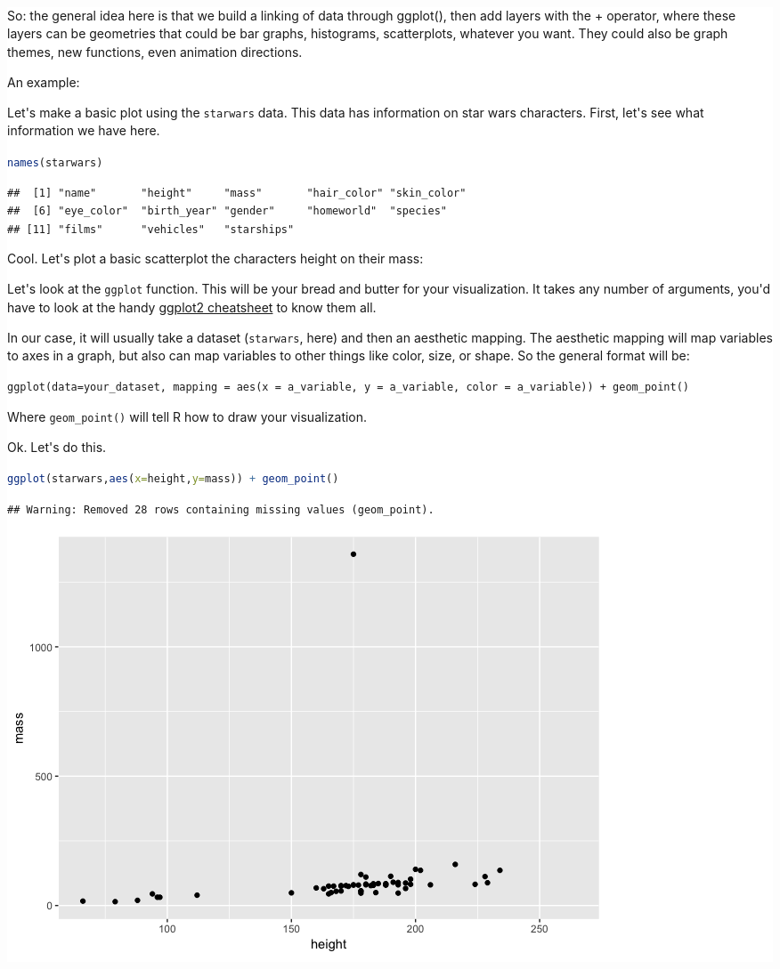 So: the general idea here is that we build a linking of data through ggplot(), then add layers with the + operator, where these layers can be geometries that could be bar graphs, histograms, scatterplots, whatever you want. They could also be graph themes, new functions, even animation directions.

An example:

Let's make a basic plot using the `starwars` data. This data has information on star wars characters. First, let's see what information we have here.


```r
names(starwars)
```

```
##  [1] "name"       "height"     "mass"       "hair_color" "skin_color"
##  [6] "eye_color"  "birth_year" "gender"     "homeworld"  "species"   
## [11] "films"      "vehicles"   "starships"
```

Cool. Let's plot a basic scatterplot the characters height on their mass:

Let's look at the `ggplot` function. This will be your bread and butter for your visualization. It takes any number of arguments, you'd have to look at the handy [ggplot2 cheatsheet](https://www.rstudio.com/wp-content/uploads/2015/03/ggplot2-cheatsheet.pdf) to know them all. 

In our case, it will usually take a dataset (`starwars`, here) and then an aesthetic mapping. The aesthetic mapping will map variables to axes in a graph, but also can map variables to other things like color, size, or shape. So the general format will be:

`ggplot(data=your_dataset, mapping = aes(x = a_variable, y = a_variable, color = a_variable)) + geom_point()`

Where `geom_point()` will tell R how to draw your visualization.

Ok. Let's do this.


```r
ggplot(starwars,aes(x=height,y=mass)) + geom_point()
```

```
## Warning: Removed 28 rows containing missing values (geom_point).
```

![](Lab6Notes_files/figure-html/unnamed-chunk-12-1.png)
